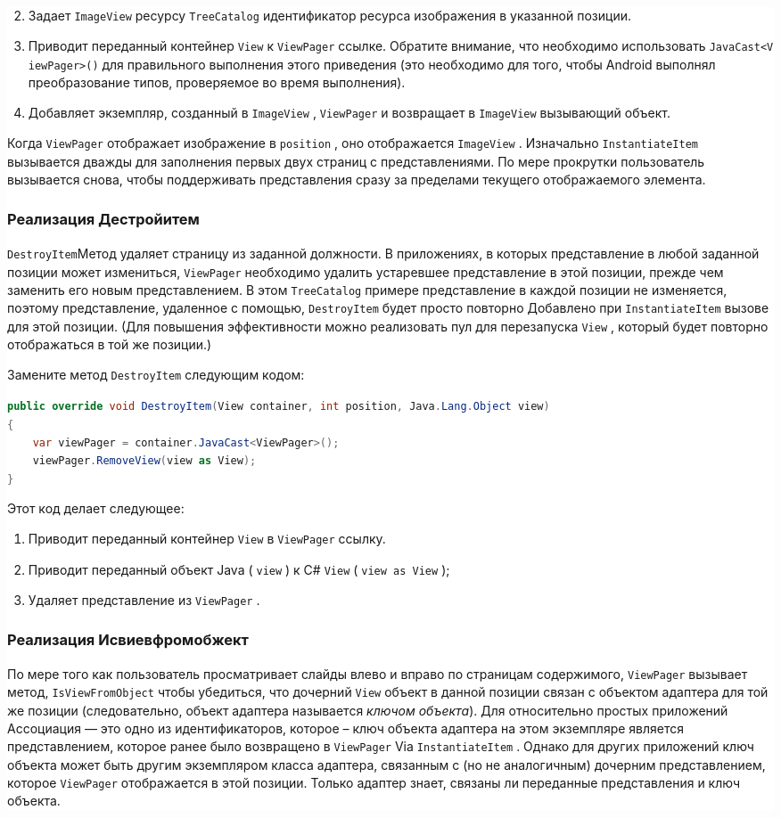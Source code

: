 2. Задает `ImageView` ресурсу `TreeCatalog` идентификатор ресурса изображения в указанной позиции.

3. Приводит переданный контейнер `View` к `ViewPager` ссылке.
    Обратите внимание, что необходимо использовать `JavaCast<ViewPager>()` для правильного выполнения этого приведения (это необходимо для того, чтобы Android выполнял преобразование типов, проверяемое во время выполнения).

4. Добавляет экземпляр, созданный в `ImageView` , `ViewPager` и возвращает в `ImageView` вызывающий объект.

Когда `ViewPager` отображает изображение в `position` , оно отображается `ImageView` . Изначально `InstantiateItem` вызывается дважды для заполнения первых двух страниц с представлениями. По мере прокрутки пользователь вызывается снова, чтобы поддерживать представления сразу за пределами текущего отображаемого элемента. 

### <a name="implement-destroyitem"></a>Реализация Дестройитем

`DestroyItem`Метод удаляет страницу из заданной должности. В приложениях, в которых представление в любой заданной позиции может измениться, `ViewPager` необходимо удалить устаревшее представление в этой позиции, прежде чем заменить его новым представлением. В этом `TreeCatalog` примере представление в каждой позиции не изменяется, поэтому представление, удаленное с помощью, `DestroyItem` будет просто повторно Добавлено при `InstantiateItem` вызове для этой позиции. (Для повышения эффективности можно реализовать пул для перезапуска `View` , который будет повторно отображаться в той же позиции.) 

Замените метод `DestroyItem` следующим кодом: 

```csharp
public override void DestroyItem(View container, int position, Java.Lang.Object view)
{
    var viewPager = container.JavaCast<ViewPager>();
    viewPager.RemoveView(view as View);
}
```

Этот код делает следующее:

1. Приводит переданный контейнер `View` в `ViewPager` ссылку.

2. Приводит переданный объект Java ( `view` ) к C# `View` ( `view as View` );

3. Удаляет представление из `ViewPager` . 

### <a name="implement-isviewfromobject"></a>Реализация Исвиевфромобжект

По мере того как пользователь просматривает слайды влево и вправо по страницам содержимого, `ViewPager` вызывает метод, `IsViewFromObject` чтобы убедиться, что дочерний `View` объект в данной позиции связан с объектом адаптера для той же позиции (следовательно, объект адаптера называется *ключом объекта*). Для относительно простых приложений Ассоциация — это одно из идентификаторов, которое &ndash; ключ объекта адаптера на этом экземпляре является представлением, которое ранее было возвращено в `ViewPager` Via `InstantiateItem` . Однако для других приложений ключ объекта может быть другим экземпляром класса адаптера, связанным с (но не аналогичным) дочерним представлением, которое `ViewPager` отображается в этой позиции. Только адаптер знает, связаны ли переданные представления и ключ объекта. 
